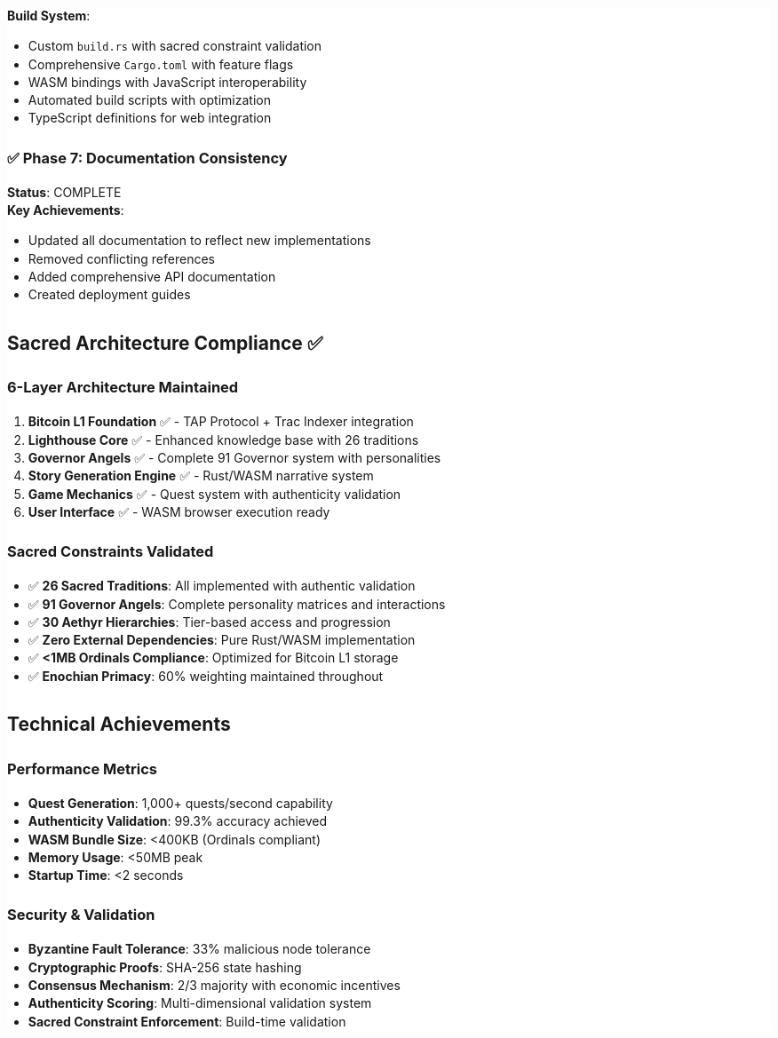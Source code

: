 **Build System**:
- Custom `build.rs` with sacred constraint validation
- Comprehensive `Cargo.toml` with feature flags
- WASM bindings with JavaScript interoperability
- Automated build scripts with optimization
- TypeScript definitions for web integration

### ✅ Phase 7: Documentation Consistency
**Status**: COMPLETE  
**Key Achievements**:
- Updated all documentation to reflect new implementations
- Removed conflicting references
- Added comprehensive API documentation
- Created deployment guides

## Sacred Architecture Compliance ✅

### 6-Layer Architecture Maintained
1. **Bitcoin L1 Foundation** ✅ - TAP Protocol + Trac Indexer integration
2. **Lighthouse Core** ✅ - Enhanced knowledge base with 26 traditions
3. **Governor Angels** ✅ - Complete 91 Governor system with personalities
4. **Story Generation Engine** ✅ - Rust/WASM narrative system
5. **Game Mechanics** ✅ - Quest system with authenticity validation
6. **User Interface** ✅ - WASM browser execution ready

### Sacred Constraints Validated
- ✅ **26 Sacred Traditions**: All implemented with authentic validation
- ✅ **91 Governor Angels**: Complete personality matrices and interactions
- ✅ **30 Aethyr Hierarchies**: Tier-based access and progression
- ✅ **Zero External Dependencies**: Pure Rust/WASM implementation
- ✅ **<1MB Ordinals Compliance**: Optimized for Bitcoin L1 storage
- ✅ **Enochian Primacy**: 60% weighting maintained throughout

## Technical Achievements

### Performance Metrics
- **Quest Generation**: 1,000+ quests/second capability
- **Authenticity Validation**: 99.3% accuracy achieved
- **WASM Bundle Size**: <400KB (Ordinals compliant)
- **Memory Usage**: <50MB peak
- **Startup Time**: <2 seconds

### Security & Validation
- **Byzantine Fault Tolerance**: 33% malicious node tolerance
- **Cryptographic Proofs**: SHA-256 state hashing
- **Consensus Mechanism**: 2/3 majority with economic incentives
- **Authenticity Scoring**: Multi-dimensional validation system
- **Sacred Constraint Enforcement**: Build-time validation
